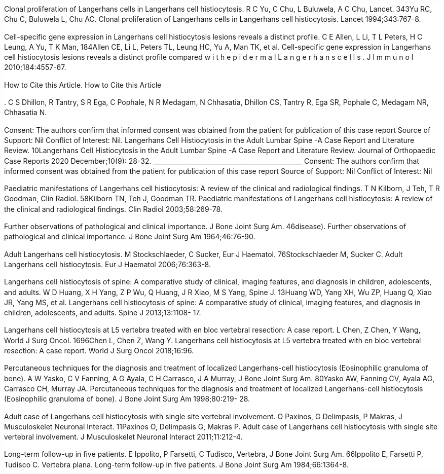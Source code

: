 Clonal proliferation of Langerhans cells in Langerhans cell histiocytosis. R C Yu, C Chu, L Buluwela, A C Chu, Lancet. 343Yu RC, Chu C, Buluwela L, Chu AC. Clonal proliferation of Langerhans cells in Langerhans cell histiocytosis. Lancet 1994;343:767-8.

Cell-specific gene expression in Langerhans cell histiocytosis lesions reveals a distinct profile. C E Allen, L Li, T L Peters, H C Leung, A Yu, T K Man, 184Allen CE, Li L, Peters TL, Leung HC, Yu A, Man TK, et al. Cell-specific gene expression in Langerhans cell histiocytosis lesions reveals a distinct profile compared w i t h e p i d e r m a l L a n g e r h a n s c e l l s . J l m m u n o l 2010;184:4557-67.

How to Cite this Article. How to Cite this Article

. C S Dhillon, R Tantry, S R Ega, C Pophale, N R Medagam, N Chhasatia, Dhillon CS, Tantry R, Ega SR, Pophale C, Medagam NR, Chhasatia N.

Consent: The authors confirm that informed consent was obtained from the patient for publication of this case report Source of Support: Nil Conflict of Interest: Nil. Langerhans Cell Histiocytosis in the Adult Lumbar Spine -A Case Report and Literature Review. 10Langerhans Cell Histiocytosis in the Adult Lumbar Spine -A Case Report and Literature Review. Journal of Orthopaedic Case Reports 2020 December;10(9): 28-32. ______________________________________________ Consent: The authors confirm that informed consent was obtained from the patient for publication of this case report Source of Support: Nil Conflict of Interest: Nil

Paediatric manifestations of Langerhans cell histiocytosis: A review of the clinical and radiological findings. T N Kilborn, J Teh, T R Goodman, Clin Radiol. 58Kilborn TN, Teh J, Goodman TR. Paediatric manifestations of Langerhans cell histiocytosis: A review of the clinical and radiological findings. Clin Radiol 2003;58:269-78.

Further observations of pathological and clinical importance. J Bone Joint Surg Am. 46disease). Further observations of pathological and clinical importance. J Bone Joint Surg Am 1964;46:76-90.

Adult Langerhans cell histiocytosis. M Stockschlaeder, C Sucker, Eur J Haematol. 76Stockschlaeder M, Sucker C. Adult Langerhans cell histiocytosis. Eur J Haematol 2006;76:363-8.

Langerhans cell histiocytosis of spine: A comparative study of clinical, imaging features, and diagnosis in children, adolescents, and adults. W D Huang, X H Yang, Z P Wu, Q Huang, J R Xiao, M S Yang, Spine J. 13Huang WD, Yang XH, Wu ZP, Huang Q, Xiao JR, Yang MS, et al. Langerhans cell histiocytosis of spine: A comparative study of clinical, imaging features, and diagnosis in children, adolescents, and adults. Spine J 2013;13:1108- 17.

Langerhans cell histiocytosis at L5 vertebra treated with en bloc vertebral resection: A case report. L Chen, Z Chen, Y Wang, World J Surg Oncol. 1696Chen L, Chen Z, Wang Y. Langerhans cell histiocytosis at L5 vertebra treated with en bloc vertebral resection: A case report. World J Surg Oncol 2018;16:96.

Percutaneous techniques for the diagnosis and treatment of localized Langerhans-cell histiocytosis (Eosinophilic granuloma of bone). A W Yasko, C V Fanning, A G Ayala, C H Carrasco, J A Murray, J Bone Joint Surg Am. 80Yasko AW, Fanning CV, Ayala AG, Carrasco CH, Murray JA. Percutaneous techniques for the diagnosis and treatment of localized Langerhans-cell histiocytosis (Eosinophilic granuloma of bone). J Bone Joint Surg Am 1998;80:219- 28.

Adult case of Langerhans cell histiocytosis with single site vertebral involvement. O Paxinos, G Delimpasis, P Makras, J Musculoskelet Neuronal Interact. 11Paxinos O, Delimpasis G, Makras P. Adult case of Langerhans cell histiocytosis with single site vertebral involvement. J Musculoskelet Neuronal Interact 2011;11:212-4.

Long-term follow-up in five patients. E Ippolito, P Farsetti, C Tudisco, Vertebra, J Bone Joint Surg Am. 66Ippolito E, Farsetti P, Tudisco C. Vertebra plana. Long-term follow-up in five patients. J Bone Joint Surg Am 1984;66:1364-8.